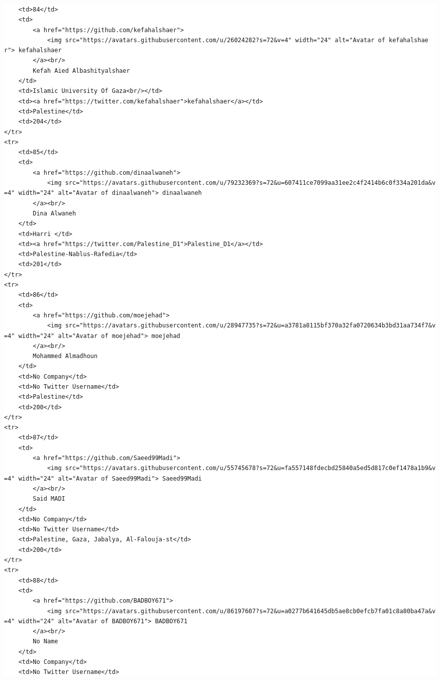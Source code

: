 		<td>84</td>
		<td>
			<a href="https://github.com/kefahalshaer">
				<img src="https://avatars.githubusercontent.com/u/26024282?s=72&v=4" width="24" alt="Avatar of kefahalshaer"> kefahalshaer
			</a><br/>
			Kefah Aied Albashityalshaer
		</td>
		<td>Islamic University Of Gaza<br/></td>
		<td><a href="https://twitter.com/kefahalshaer">kefahalshaer</a></td>
		<td>Palestine</td>
		<td>204</td>
	</tr>
	<tr>
		<td>85</td>
		<td>
			<a href="https://github.com/dinaalwaneh">
				<img src="https://avatars.githubusercontent.com/u/79232369?s=72&u=607411ce7099aa31ee2c4f2414b6c0f334a201da&v=4" width="24" alt="Avatar of dinaalwaneh"> dinaalwaneh
			</a><br/>
			Dina Alwaneh
		</td>
		<td>Harri </td>
		<td><a href="https://twitter.com/Palestine_D1">Palestine_D1</a></td>
		<td>Palestine-Nablus-Rafedia</td>
		<td>201</td>
	</tr>
	<tr>
		<td>86</td>
		<td>
			<a href="https://github.com/moejehad">
				<img src="https://avatars.githubusercontent.com/u/28947735?s=72&u=a3781a8115bf370a32fa0720634b3bd31aa734f7&v=4" width="24" alt="Avatar of moejehad"> moejehad
			</a><br/>
			Mohammed Almadhoun
		</td>
		<td>No Company</td>
		<td>No Twitter Username</td>
		<td>Palestine</td>
		<td>200</td>
	</tr>
	<tr>
		<td>87</td>
		<td>
			<a href="https://github.com/Saeed99Madi">
				<img src="https://avatars.githubusercontent.com/u/55745678?s=72&u=fa557148fdecbd25840a5ed5d817c0ef1478a1b9&v=4" width="24" alt="Avatar of Saeed99Madi"> Saeed99Madi
			</a><br/>
			Said MADI
		</td>
		<td>No Company</td>
		<td>No Twitter Username</td>
		<td>Palestine, Gaza, Jabalya, Al-Falouja-st</td>
		<td>200</td>
	</tr>
	<tr>
		<td>88</td>
		<td>
			<a href="https://github.com/BADBOY671">
				<img src="https://avatars.githubusercontent.com/u/86197607?s=72&u=a0277b641645db5ae8cb0efcb7fa01c8a80ba47a&v=4" width="24" alt="Avatar of BADBOY671"> BADBOY671
			</a><br/>
			No Name
		</td>
		<td>No Company</td>
		<td>No Twitter Username</td>